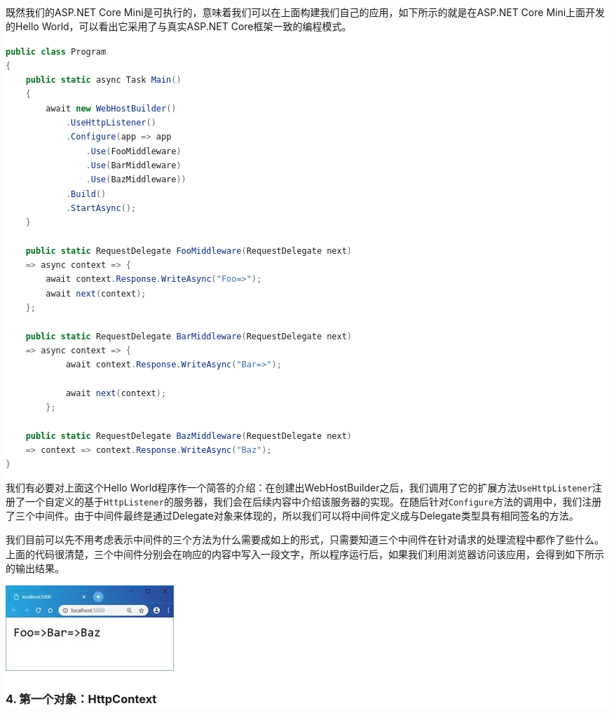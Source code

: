 既然我们的ASP.NET Core Mini是可执行的，意味着我们可以在上面构建我们自己的应用，如下所示的就是在ASP.NET Core Mini上面开发的Hello World，可以看出它采用了与真实ASP.NET Core框架一致的编程模式。

```c#
public class Program
{
    public static async Task Main()
    {
        await new WebHostBuilder()
            .UseHttpListener()
            .Configure(app => app
                .Use(FooMiddleware)
                .Use(BarMiddleware)
                .Use(BazMiddleware))
            .Build()
            .StartAsync();
    }

    public static RequestDelegate FooMiddleware(RequestDelegate next)
    => async context => {
        await context.Response.WriteAsync("Foo=>");
        await next(context);
    };

    public static RequestDelegate BarMiddleware(RequestDelegate next)
    => async context => {
            await context.Response.WriteAsync("Bar=>");

            await next(context);
        };

    public static RequestDelegate BazMiddleware(RequestDelegate next)
    => context => context.Response.WriteAsync("Baz");
}
```

我们有必要对上面这个Hello World程序作一个简答的介绍：在创建出WebHostBuilder之后，我们调用了它的扩展方法`UseHttpListener`注册了一个自定义的基于`HttpListener`的服务器，我们会在后续内容中介绍该服务器的实现。在随后针对`Configure`方法的调用中，我们注册了三个中间件。由于中间件最终是通过Delegate对象来体现的，所以我们可以将中间件定义成与Delegate类型具有相同签名的方法。

我们目前可以先不用考虑表示中间件的三个方法为什么需要成如上的形式，只需要知道三个中间件在针对请求的处理流程中都作了些什么。上面的代码很清楚，三个中间件分别会在响应的内容中写入一段文字，所以程序运行后，如果我们利用浏览器访问该应用，会得到如下所示的输出结果。

 ![img](tutorial.md.assets/19327-20190128080825603-1802425781.jpg) 

### 4. 第一个对象：HttpContext
